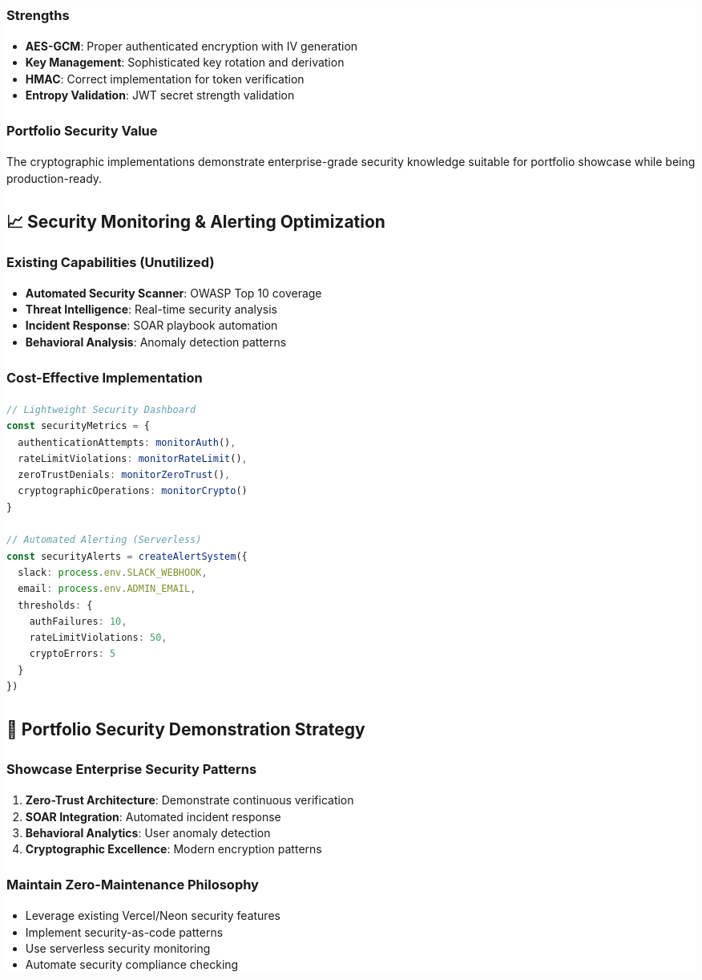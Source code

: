 ### Strengths
- **AES-GCM**: Proper authenticated encryption with IV generation
- **Key Management**: Sophisticated key rotation and derivation
- **HMAC**: Correct implementation for token verification
- **Entropy Validation**: JWT secret strength validation

### Portfolio Security Value
The cryptographic implementations demonstrate enterprise-grade security knowledge suitable for portfolio showcase while being production-ready.

## 📈 Security Monitoring & Alerting Optimization

### Existing Capabilities (Unutilized)
- **Automated Security Scanner**: OWASP Top 10 coverage
- **Threat Intelligence**: Real-time security analysis
- **Incident Response**: SOAR playbook automation
- **Behavioral Analysis**: Anomaly detection patterns

### Cost-Effective Implementation
```typescript
// Lightweight Security Dashboard
const securityMetrics = {
  authenticationAttempts: monitorAuth(),
  rateLimitViolations: monitorRateLimit(),
  zeroTrustDenials: monitorZeroTrust(),
  cryptographicOperations: monitorCrypto()
}

// Automated Alerting (Serverless)
const securityAlerts = createAlertSystem({
  slack: process.env.SLACK_WEBHOOK,
  email: process.env.ADMIN_EMAIL,
  thresholds: {
    authFailures: 10,
    rateLimitViolations: 50,
    cryptoErrors: 5
  }
})
```

## 🎯 Portfolio Security Demonstration Strategy

### Showcase Enterprise Security Patterns
1. **Zero-Trust Architecture**: Demonstrate continuous verification
2. **SOAR Integration**: Automated incident response
3. **Behavioral Analytics**: User anomaly detection
4. **Cryptographic Excellence**: Modern encryption patterns

### Maintain Zero-Maintenance Philosophy
- Leverage existing Vercel/Neon security features
- Implement security-as-code patterns
- Use serverless security monitoring
- Automate security compliance checking
